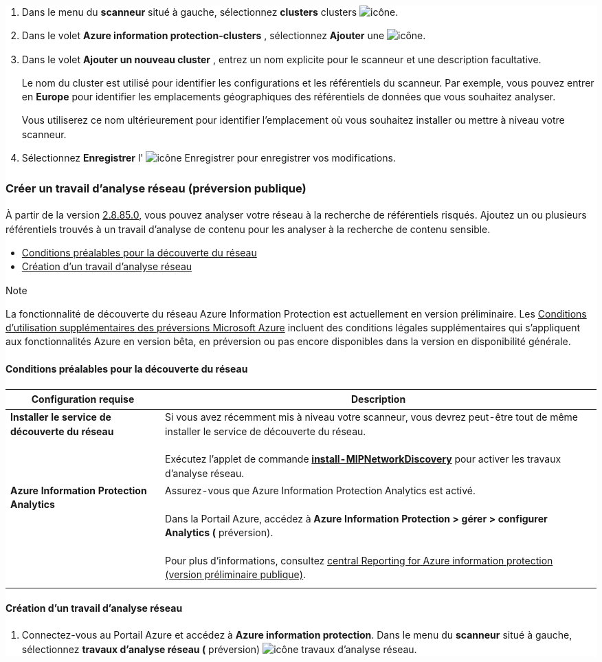 1. Dans le menu du **scanneur** situé à gauche, sélectionnez **clusters** clusters ![icône](media/i-clusters.png "icône clusters").

1. Dans le volet **Azure information protection-clusters** , sélectionnez **Ajouter** une ![icône](media/i-add.png "icône d’ajout").
    
1. Dans le volet **Ajouter un nouveau cluster** , entrez un nom explicite pour le scanneur et une description facultative. 
    
    Le nom du cluster est utilisé pour identifier les configurations et les référentiels du scanneur. Par exemple, vous pouvez entrer en **Europe** pour identifier les emplacements géographiques des référentiels de données que vous souhaitez analyser. 

    Vous utiliserez ce nom ultérieurement pour identifier l’emplacement où vous souhaitez installer ou mettre à niveau votre scanneur.

1. Sélectionnez **Enregistrer** l' ![icône Enregistrer](media/qs-tutor/save-icon.png "icône Enregistrer") pour enregistrer vos modifications.

### <a name="create-a-network-scan-job-public-preview"></a>Créer un travail d’analyse réseau (préversion publique)

À partir de la version [2.8.85.0](rms-client/unifiedlabelingclient-version-release-history.md#version-28850), vous pouvez analyser votre réseau à la recherche de référentiels risqués. Ajoutez un ou plusieurs référentiels trouvés à un travail d’analyse de contenu pour les analyser à la recherche de contenu sensible.

- [Conditions préalables pour la découverte du réseau](#network-discovery-prerequisites)
- [Création d’un travail d’analyse réseau](#creating-a-network-scan-job)

> [!NOTE]
> La fonctionnalité de découverte du réseau Azure Information Protection est actuellement en version préliminaire. Les [Conditions d’utilisation supplémentaires des préversions Microsoft Azure](https://azure.microsoft.com/support/legal/preview-supplemental-terms/) incluent des conditions légales supplémentaires qui s’appliquent aux fonctionnalités Azure en version bêta, en préversion ou pas encore disponibles dans la version en disponibilité générale. 
> 

#### <a name="network-discovery-prerequisites"></a>Conditions préalables pour la découverte du réseau

|Configuration requise  |Description  |
|---------|---------|
|**Installer le service de découverte du réseau**     |   Si vous avez récemment mis à niveau votre scanneur, vous devrez peut-être tout de même installer le service de découverte du réseau. <br /><br />Exécutez l’applet de commande [**install-MIPNetworkDiscovery**](/powershell/module/azureinformationprotection/Install-MIPNetworkDiscovery) pour activer les travaux d’analyse réseau.      |
|**Azure Information Protection Analytics**     | Assurez-vous que Azure Information Protection Analytics est activé. <br /><br />Dans la Portail Azure, accédez à **Azure Information Protection > gérer > configurer Analytics (** préversion). <br /><br />Pour plus d’informations, consultez [central Reporting for Azure information protection (version préliminaire publique)](reports-aip.md).|
| | |

#### <a name="creating-a-network-scan-job"></a>Création d’un travail d’analyse réseau

1. Connectez-vous au Portail Azure et accédez à **Azure information protection**. Dans le menu du **scanneur** situé à gauche, sélectionnez **travaux d’analyse réseau (** préversion) ![icône travaux d’analyse réseau](media/i-network-scan-jobs.png "icône de travaux d’analyse réseau").
    
